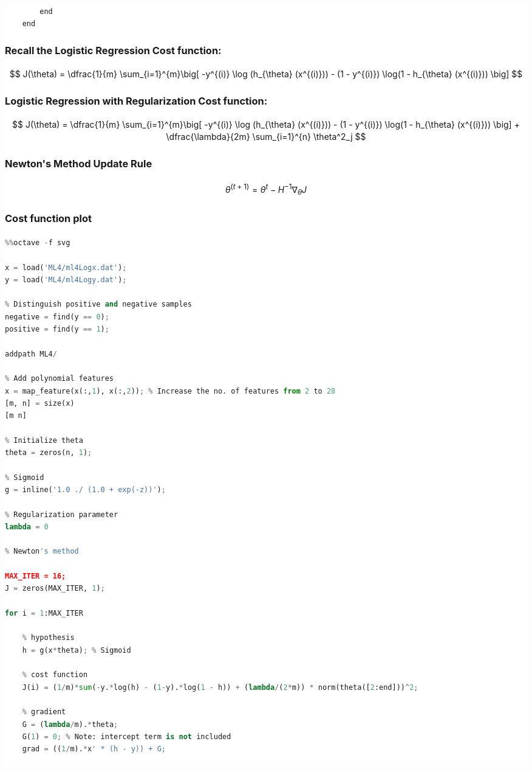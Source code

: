             end
        end
        

### Recall the Logistic Regression Cost function:

$$ J(\theta) = \dfrac{1}{m} \sum_{i=1}^{m}\big[ -y^{(i)} \log (h_{\theta} (x^{(i)})) - (1 - y^{(i)}) \log(1 - h_{\theta} (x^{(i)}))  \big]   $$

### Logistic Regression with Regularization Cost function:

$$ J(\theta) = \dfrac{1}{m} \sum_{i=1}^{m}\big[ -y^{(i)} \log (h_{\theta} (x^{(i)})) - (1 - y^{(i)}) \log(1 - h_{\theta} (x^{(i)}))  \big]  + \dfrac{\lambda}{2m} \sum_{i=1}^{n} \theta^2_j $$

### Newton's Method Update Rule

$$ \theta^{(t+1)} = \theta^{t} - H^{-1} \nabla_\theta J  $$

### Cost function plot


```python
%%octave -f svg

x = load('ML4/ml4Logx.dat');
y = load('ML4/ml4Logy.dat');

% Distinguish positive and negative samples
negative = find(y == 0);
positive = find(y == 1);

addpath ML4/

% Add polynomial features
x = map_feature(x(:,1), x(:,2)); % Increase the no. of features from 2 to 28
[m, n] = size(x)
[m n]

% Initialize theta
theta = zeros(n, 1);

% Sigmoid
g = inline('1.0 ./ (1.0 + exp(-z))');

% Regularization parameter
lambda = 0

% Newton's method

MAX_ITER = 16;
J = zeros(MAX_ITER, 1);

for i = 1:MAX_ITER

    % hypothesis
    h = g(x*theta); % Sigmoid
 
    % cost function
    J(i) = (1/m)*sum(-y.*log(h) - (1-y).*log(1 - h)) + (lambda/(2*m)) * norm(theta([2:end]))^2;

    % gradient 
    G = (lambda/m).*theta;
    G(1) = 0; % Note: intercept term is not included
    grad = ((1/m).*x' * (h - y)) + G;
    
```